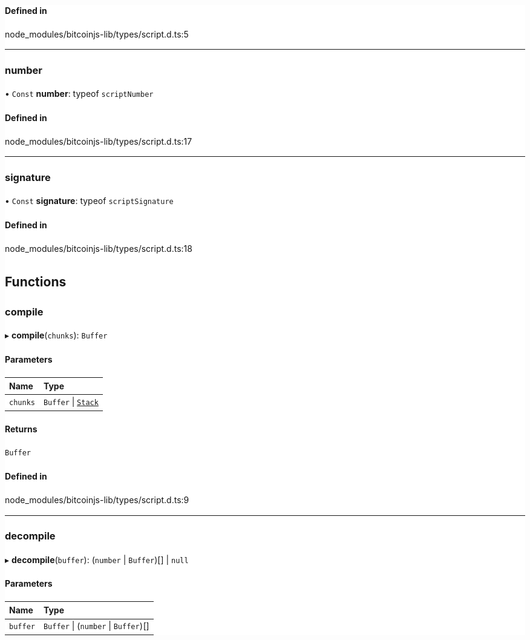 #### Defined in

node_modules/bitcoinjs-lib/types/script.d.ts:5

___

### number

• `Const` **number**: typeof `scriptNumber`

#### Defined in

node_modules/bitcoinjs-lib/types/script.d.ts:17

___

### signature

• `Const` **signature**: typeof `scriptSignature`

#### Defined in

node_modules/bitcoinjs-lib/types/script.d.ts:18

## Functions

### compile

▸ **compile**(`chunks`): `Buffer`

#### Parameters

| Name | Type |
| :------ | :------ |
| `chunks` | `Buffer` \| [`Stack`](/modules/bitcoin.payments.md#stack) |

#### Returns

`Buffer`

#### Defined in

node_modules/bitcoinjs-lib/types/script.d.ts:9

___

### decompile

▸ **decompile**(`buffer`): (`number` \| `Buffer`)[] \| ``null``

#### Parameters

| Name | Type |
| :------ | :------ |
| `buffer` | `Buffer` \| (`number` \| `Buffer`)[] |
